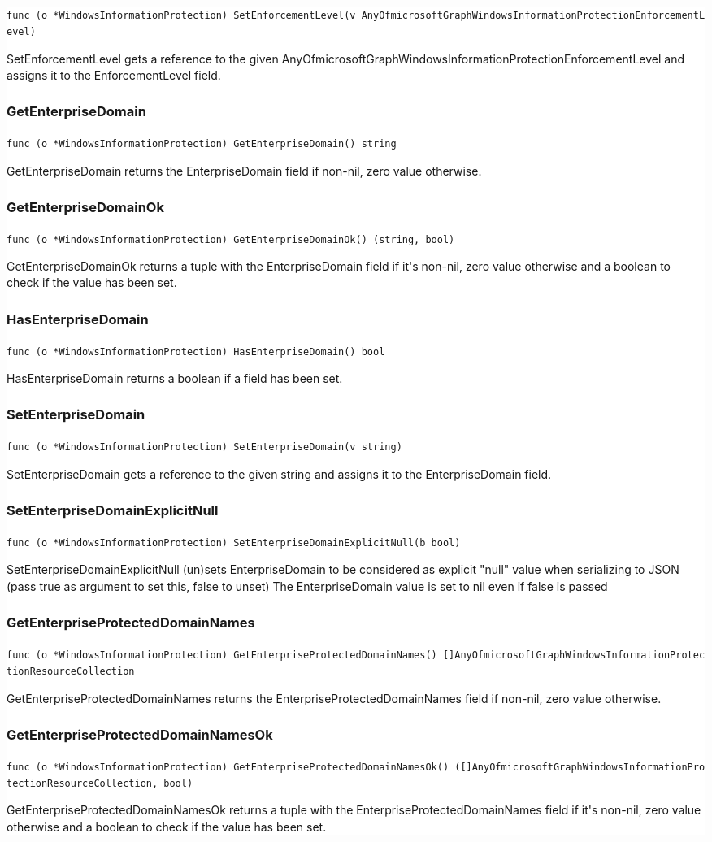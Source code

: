 `func (o *WindowsInformationProtection) SetEnforcementLevel(v AnyOfmicrosoftGraphWindowsInformationProtectionEnforcementLevel)`

SetEnforcementLevel gets a reference to the given AnyOfmicrosoftGraphWindowsInformationProtectionEnforcementLevel and assigns it to the EnforcementLevel field.

### GetEnterpriseDomain

`func (o *WindowsInformationProtection) GetEnterpriseDomain() string`

GetEnterpriseDomain returns the EnterpriseDomain field if non-nil, zero value otherwise.

### GetEnterpriseDomainOk

`func (o *WindowsInformationProtection) GetEnterpriseDomainOk() (string, bool)`

GetEnterpriseDomainOk returns a tuple with the EnterpriseDomain field if it's non-nil, zero value otherwise
and a boolean to check if the value has been set.

### HasEnterpriseDomain

`func (o *WindowsInformationProtection) HasEnterpriseDomain() bool`

HasEnterpriseDomain returns a boolean if a field has been set.

### SetEnterpriseDomain

`func (o *WindowsInformationProtection) SetEnterpriseDomain(v string)`

SetEnterpriseDomain gets a reference to the given string and assigns it to the EnterpriseDomain field.

### SetEnterpriseDomainExplicitNull

`func (o *WindowsInformationProtection) SetEnterpriseDomainExplicitNull(b bool)`

SetEnterpriseDomainExplicitNull (un)sets EnterpriseDomain to be considered as explicit "null" value
when serializing to JSON (pass true as argument to set this, false to unset)
The EnterpriseDomain value is set to nil even if false is passed
### GetEnterpriseProtectedDomainNames

`func (o *WindowsInformationProtection) GetEnterpriseProtectedDomainNames() []AnyOfmicrosoftGraphWindowsInformationProtectionResourceCollection`

GetEnterpriseProtectedDomainNames returns the EnterpriseProtectedDomainNames field if non-nil, zero value otherwise.

### GetEnterpriseProtectedDomainNamesOk

`func (o *WindowsInformationProtection) GetEnterpriseProtectedDomainNamesOk() ([]AnyOfmicrosoftGraphWindowsInformationProtectionResourceCollection, bool)`

GetEnterpriseProtectedDomainNamesOk returns a tuple with the EnterpriseProtectedDomainNames field if it's non-nil, zero value otherwise
and a boolean to check if the value has been set.
